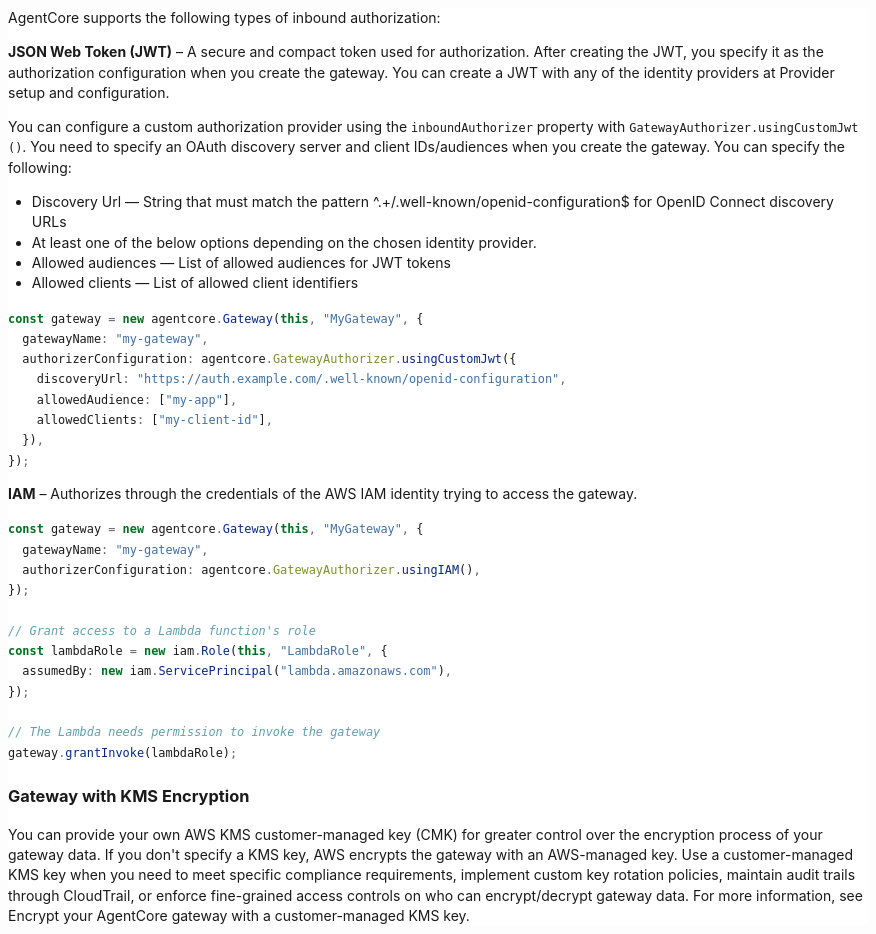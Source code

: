 AgentCore supports the following types of inbound authorization:

**JSON Web Token (JWT)** – A secure and compact token used for authorization. After creating the JWT, you specify it as the authorization
configuration when you create the gateway. You can create a JWT with any of the identity providers at Provider setup and configuration.

You can configure a custom authorization provider using the `inboundAuthorizer` property with `GatewayAuthorizer.usingCustomJwt()`.
You need to specify an OAuth discovery server and client IDs/audiences when you create the gateway. You can specify the following:

- Discovery Url — String that must match the pattern ^.+/\.well-known/openid-configuration$ for OpenID Connect discovery URLs
- At least one of the below options depending on the chosen identity provider.
- Allowed audiences — List of allowed audiences for JWT tokens
- Allowed clients — List of allowed client identifiers

```typescript fixture=default
const gateway = new agentcore.Gateway(this, "MyGateway", {
  gatewayName: "my-gateway",
  authorizerConfiguration: agentcore.GatewayAuthorizer.usingCustomJwt({
    discoveryUrl: "https://auth.example.com/.well-known/openid-configuration",
    allowedAudience: ["my-app"],
    allowedClients: ["my-client-id"],
  }),
});
```

**IAM** – Authorizes through the credentials of the AWS IAM identity trying to access the gateway.

```typescript fixture=default
const gateway = new agentcore.Gateway(this, "MyGateway", {
  gatewayName: "my-gateway",
  authorizerConfiguration: agentcore.GatewayAuthorizer.usingIAM(),
});

// Grant access to a Lambda function's role
const lambdaRole = new iam.Role(this, "LambdaRole", {
  assumedBy: new iam.ServicePrincipal("lambda.amazonaws.com"),
});

// The Lambda needs permission to invoke the gateway
gateway.grantInvoke(lambdaRole);
```

### Gateway with KMS Encryption

You can provide your own AWS KMS customer-managed key (CMK) for greater control over the encryption process of your
gateway data. If you don't specify a KMS key, AWS encrypts the gateway with an AWS-managed key. Use a customer-managed
KMS key when you need to meet specific compliance requirements, implement custom key rotation policies, maintain
audit trails through CloudTrail, or enforce fine-grained access controls on who can encrypt/decrypt gateway data. For
more information, see Encrypt your AgentCore gateway with a customer-managed KMS key.
